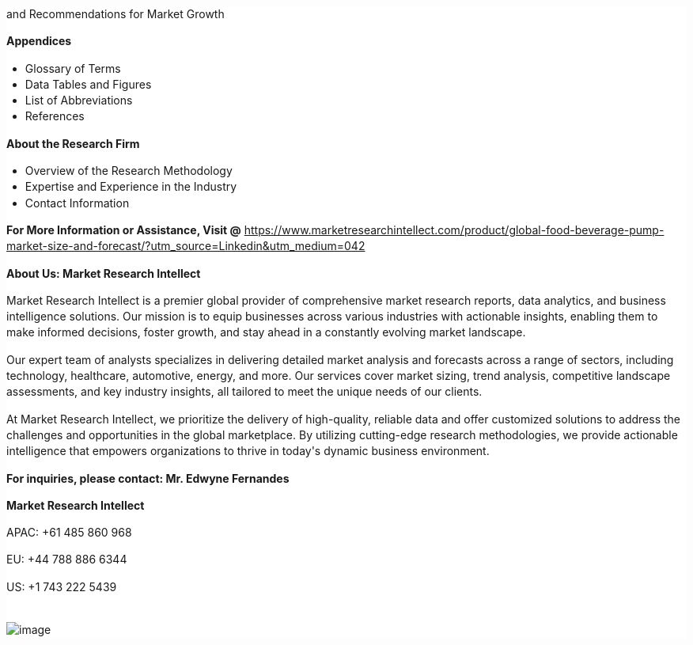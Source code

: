 and Recommendations for Market Growth</li></ul><p><strong>Appendices</strong></p><ul><li>Glossary of Terms</li><li>Data Tables and Figures</li><li>List of Abbreviations</li><li>References</li></ul><p><strong>About the Research Firm</strong></p><ul><li>Overview of the Research Methodology</li><li>Expertise and Experience in the Industry</li><li>Contact Information</li></ul></div><div class="article-main__content" data-test-id="publishing-text-block"><p><span class="font-[700]"><strong>For More Information or Assistance, Visit @</strong>&nbsp;<a href="https://www.marketresearchintellect.com/product/global-food-beverage-pump-market-size-and-forecast/?utm_source=Linkedin&utm_medium=042">https://www.marketresearchintellect.com/product/global-food-beverage-pump-market-size-and-forecast/?utm_source=Linkedin&utm_medium=042</a></span></p><p><strong>About Us: Market Research Intellect</strong></p><p>Market Research Intellect is a premier global provider of comprehensive market research reports, data analytics, and business intelligence solutions. Our mission is to equip businesses across various industries with actionable insights, enabling them to make informed decisions, foster growth, and stay ahead in a constantly evolving market landscape.</p><p>Our expert team of analysts specializes in delivering detailed market analysis and forecasts across a range of sectors, including technology, healthcare, automotive, energy, and more. Our services cover market sizing, trend analysis, competitive landscape assessments, and key industry insights, all tailored to meet the unique needs of our clients.</p><p>At Market Research Intellect, we prioritize the delivery of high-quality, reliable data and offer customized solutions to address the challenges and opportunities in the global marketplace. By utilizing cutting-edge research methodologies, we provide actionable intelligence that empowers organizations to thrive in today's dynamic business environment.</p><p><strong>For inquiries, please contact: Mr. Edwyne Fernandes</strong></p><p><strong>Market Research Intellect</strong></p><p>APAC: +61 485 860 968</p><p>EU: +44 788 886 6344</p><p>US: +1 743 222 5439</p></div><div class="article-main__content" data-test-id="publishing-text-block">&nbsp;</div>
![image](https://github.com/user-attachments/assets/2adb68ed-b9cd-4488-930a-3a385bbc6ba1)
